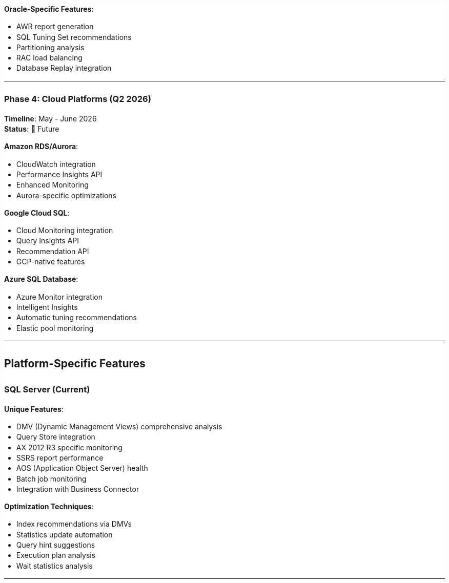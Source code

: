**Oracle-Specific Features**:
- AWR report generation
- SQL Tuning Set recommendations
- Partitioning analysis
- RAC load balancing
- Database Replay integration

---

### Phase 4: Cloud Platforms (Q2 2026)

**Timeline**: May - June 2026  
**Status**: 🔮 Future

**Amazon RDS/Aurora**:
- CloudWatch integration
- Performance Insights API
- Enhanced Monitoring
- Aurora-specific optimizations

**Google Cloud SQL**:
- Cloud Monitoring integration
- Query Insights API
- Recommendation API
- GCP-native features

**Azure SQL Database**:
- Azure Monitor integration
- Intelligent Insights
- Automatic tuning recommendations
- Elastic pool monitoring

---

## Platform-Specific Features

### SQL Server (Current)

**Unique Features**:
- DMV (Dynamic Management Views) comprehensive analysis
- Query Store integration
- AX 2012 R3 specific monitoring
- SSRS report performance
- AOS (Application Object Server) health
- Batch job monitoring
- Integration with Business Connector

**Optimization Techniques**:
- Index recommendations via DMVs
- Statistics update automation
- Query hint suggestions
- Execution plan analysis
- Wait statistics analysis

---